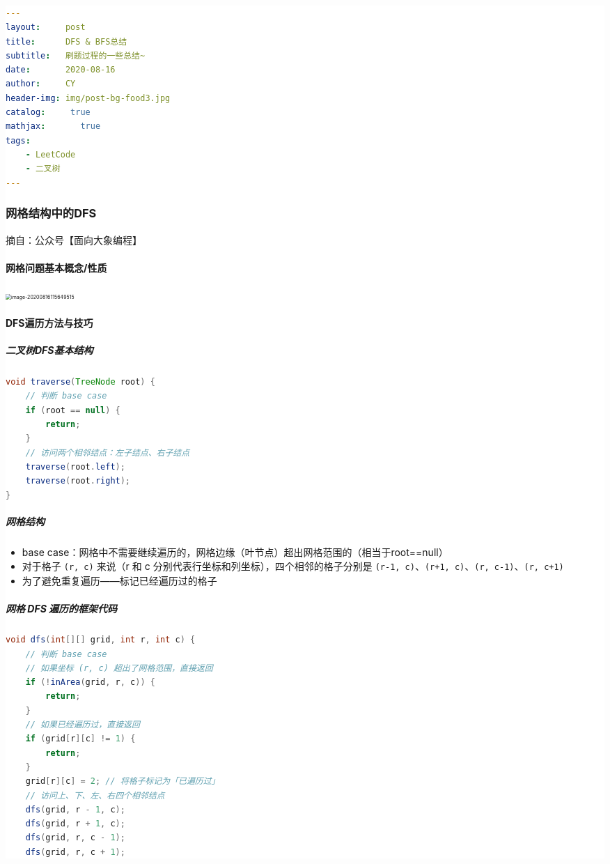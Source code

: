 ```yaml
---
layout:     post
title:      DFS & BFS总结
subtitle:   刷题过程的一些总结~
date:       2020-08-16
author:     CY
header-img: img/post-bg-food3.jpg
catalog: 	 true
mathjax:       true
tags:
    - LeetCode
    - 二叉树
---
```



### 网格结构中的DFS

摘自：公众号【面向大象编程】

#### 网格问题基本概念/性质

<img src="https://i.loli.net/2020/08/16/NqsAOGPbY6dhlm9.png" alt="image-20200816115649515" style="zoom:50%;" />

#### DFS遍历方法与技巧

##### 二叉树DFS基本结构

```java 
void traverse(TreeNode root) {
    // 判断 base case
    if (root == null) {
        return;
    }
    // 访问两个相邻结点：左子结点、右子结点
    traverse(root.left);
    traverse(root.right);
}
```

##### 网格结构

- base case：网格中不需要继续遍历的，网格边缘（叶节点）超出网格范围的（相当于root==null）
- 对于格子 `(r, c)` 来说（r 和 c 分别代表行坐标和列坐标），四个相邻的格子分别是 `(r-1, c)`、`(r+1, c)`、`(r, c-1)`、`(r, c+1)`
- 为了避免重复遍历——标记已经遍历过的格子

##### 网格 DFS 遍历的框架代码

```java
void dfs(int[][] grid, int r, int c) {
    // 判断 base case
    // 如果坐标 (r, c) 超出了网格范围，直接返回
    if (!inArea(grid, r, c)) {
        return;
    }
    // 如果已经遍历过，直接返回
    if (grid[r][c] != 1) {
        return;
    }
    grid[r][c] = 2; // 将格子标记为「已遍历过」
    // 访问上、下、左、右四个相邻结点
    dfs(grid, r - 1, c);
    dfs(grid, r + 1, c);
    dfs(grid, r, c - 1);
    dfs(grid, r, c + 1);
```